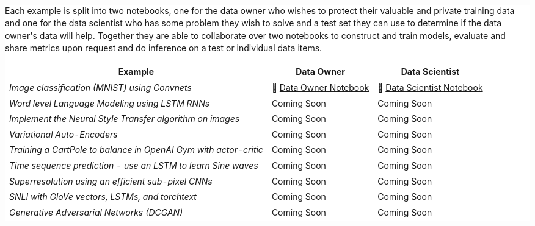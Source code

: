 Each example is split into two notebooks, one for the data owner who wishes to protect their valuable and private training data and one for the data scientist who has some problem they wish to solve and a test set they can use to determine if the data owner's data will help. Together they are able to collaborate over two notebooks to construct and train models, evaluate and share metrics upon request and do inference on a test or individual data items.

Example | Data Owner | Data Scientist
--- | --- | ---
*Image classification (MNIST) using Convnets* | 📕 [Data Owner Notebook](./mnist/MNIST_Syft_Data_Owner.ipynb) | 📘 [Data Scientist Notebook](./mnist/MNIST_Syft_Data_Scientist.ipynb)
*Word level Language Modeling using LSTM RNNs* | Coming Soon | Coming Soon
*Implement the Neural Style Transfer algorithm on images* | Coming Soon | Coming Soon
*Variational Auto-Encoders* | Coming Soon | Coming Soon
*Training a CartPole to balance in OpenAI Gym with actor-critic* | Coming Soon | Coming Soon
*Time sequence prediction - use an LSTM to learn Sine waves* | Coming Soon | Coming Soon
*Superresolution using an efficient sub-pixel CNNs* | Coming Soon | Coming Soon
*SNLI with GloVe vectors, LSTMs, and torchtext* | Coming Soon | Coming Soon
*Generative Adversarial Networks (DCGAN)* | Coming Soon | Coming Soon